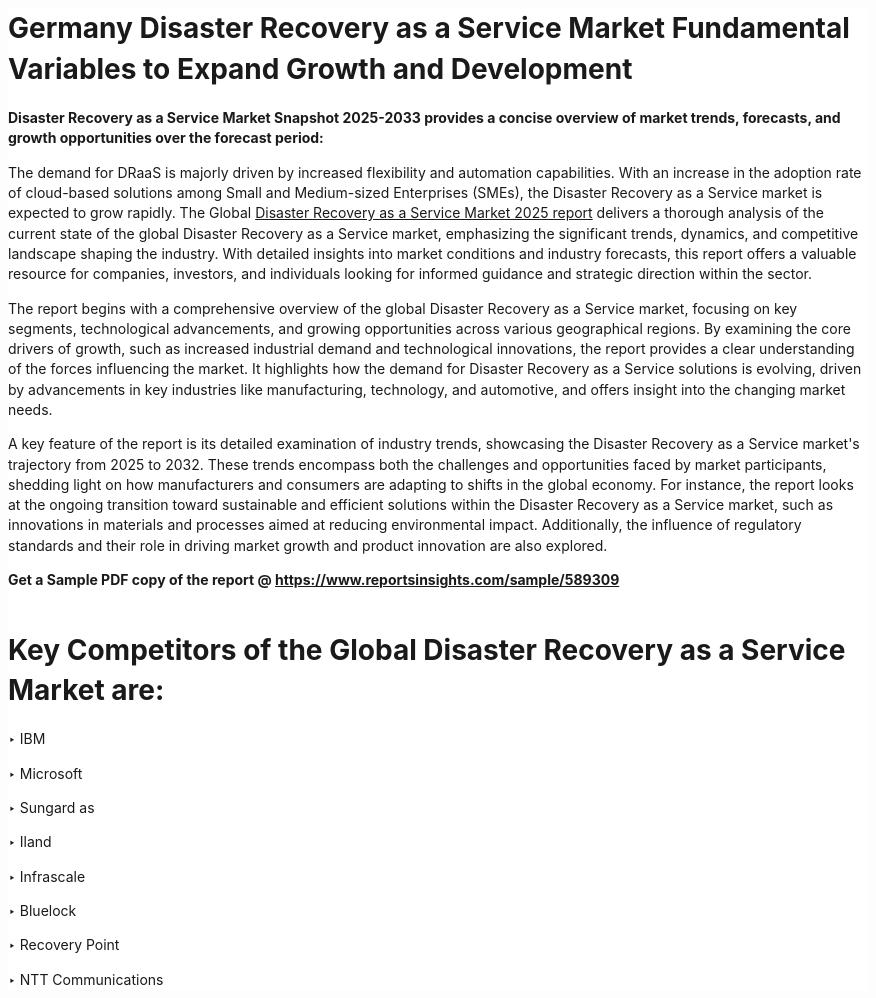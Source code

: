 # Germany Disaster Recovery as a Service Market Fundamental Variables to Expand Growth and Development

<strong>Disaster Recovery as a Service Market Snapshot 2025-2033 provides a concise overview of market trends, forecasts, and growth opportunities over the forecast period:</strong>

The demand for DRaaS is majorly driven by increased flexibility and automation capabilities. With an increase in the adoption rate of cloud-based solutions among Small and Medium-sized Enterprises (SMEs), the Disaster Recovery as a Service market is expected to grow rapidly. The Global <a href=https://www.reportsinsights.com/sample/589309>Disaster Recovery as a Service Market 2025 report</a> delivers a thorough analysis of the current state of the global Disaster Recovery as a Service market, emphasizing the significant trends, dynamics, and competitive landscape shaping the industry. With detailed insights into market conditions and industry forecasts, this report offers a valuable resource for companies, investors, and individuals looking for informed guidance and strategic direction within the sector.

The report begins with a comprehensive overview of the global Disaster Recovery as a Service market, focusing on key segments, technological advancements, and growing opportunities across various geographical regions. By examining the core drivers of growth, such as increased industrial demand and technological innovations, the report provides a clear understanding of the forces influencing the market. It highlights how the demand for Disaster Recovery as a Service solutions is evolving, driven by advancements in key industries like manufacturing, technology, and automotive, and offers insight into the changing market needs.

A key feature of the report is its detailed examination of industry trends, showcasing the Disaster Recovery as a Service market's trajectory from 2025 to 2032. These trends encompass both the challenges and opportunities faced by market participants, shedding light on how manufacturers and consumers are adapting to shifts in the global economy. For instance, the report looks at the ongoing transition toward sustainable and efficient solutions within the Disaster Recovery as a Service market, such as innovations in materials and processes aimed at reducing environmental impact. Additionally, the influence of regulatory standards and their role in driving market growth and product innovation are also explored.

<strong>Get a Sample PDF copy of the report @ <a href=https://www.reportsinsights.com/sample/589309>https://www.reportsinsights.com/sample/589309</a></strong>

# <strong>Key Competitors of the Global Disaster Recovery as a Service Market are:</strong>

‣ IBM 

‣ Microsoft 

‣ Sungard as 

‣ Iland 

‣ Infrascale 

‣ Bluelock 

‣ Recovery Point 

‣ NTT Communications 
